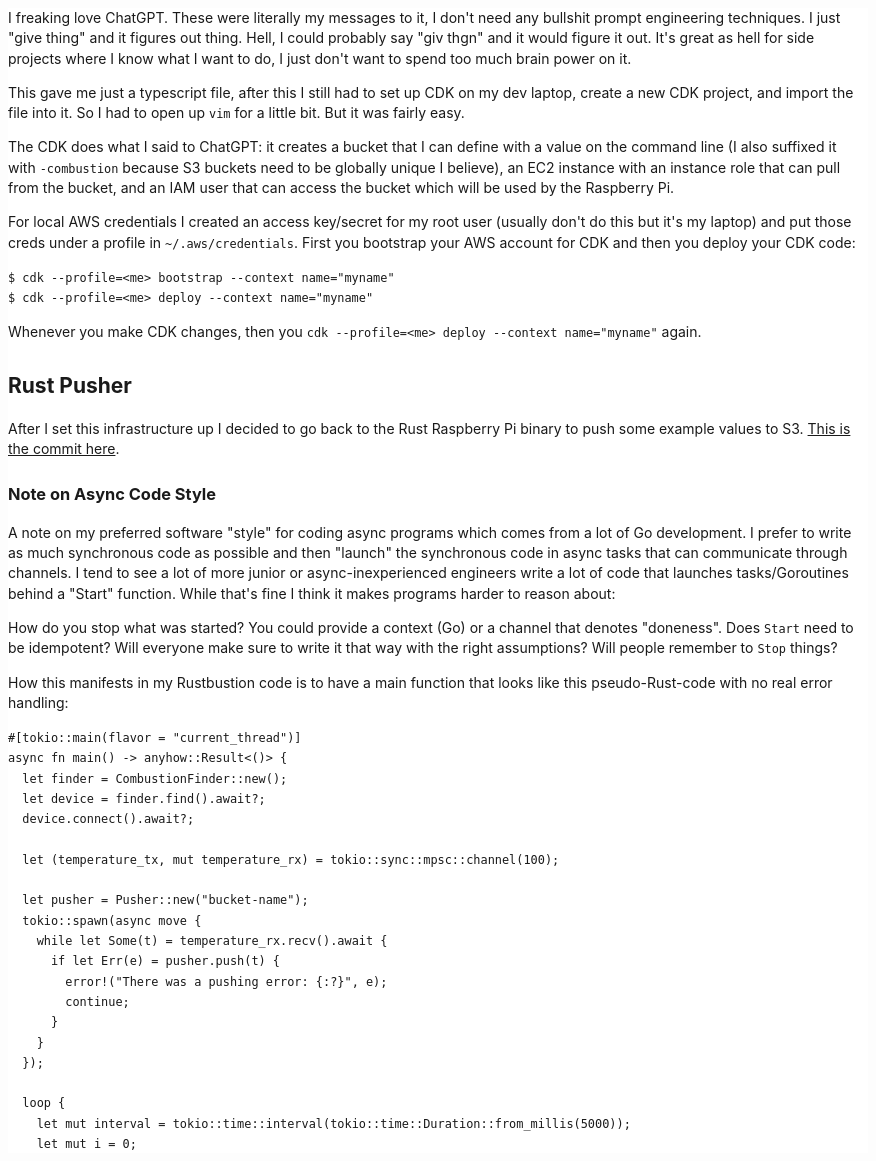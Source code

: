 I freaking love ChatGPT. These were literally my messages to it, I don't need any bullshit prompt engineering techniques. I just "give thing" and it figures out thing. Hell, I could probably say "giv thgn" and it would figure it out. It's great as hell for side projects where I know what I want to do, I just don't want to spend too much brain power on it.

This gave me just a typescript file, after this I still had to set up CDK on my dev laptop, create a new CDK project, and import the file into it. So I had to open up `vim` for a little bit. But it was fairly easy.

The CDK does what I said to ChatGPT: it creates a bucket that I can define with a value on the command line (I also suffixed it with `-combustion` because S3 buckets need to be globally unique I believe), an EC2 instance with an instance role that can pull from the bucket, and an IAM user that can access the bucket which will be used by the Raspberry Pi.

For local AWS credentials I created an access key/secret for my root user (usually don't do this but it's my laptop) and put those creds under a profile in `~/.aws/credentials`. First you bootstrap your AWS account for CDK and then you deploy your CDK code:

```
$ cdk --profile=<me> bootstrap --context name="myname"
$ cdk --profile=<me> deploy --context name="myname"
```

Whenever you make CDK changes, then you `cdk --profile=<me> deploy --context name="myname"` again.

## Rust Pusher

After I set this infrastructure up I decided to go back to the Rust Raspberry Pi binary to push some example values to S3. [This is the commit here](https://github.com/benhirsch24/rustbustion/pull/1/commits/ee32d62f47ce82f7501d2f308bce0c00e29828c1).

### Note on Async Code Style

A note on my preferred software "style" for coding async programs which comes from a lot of Go development. I prefer to write as much synchronous code as possible and then "launch" the synchronous code in async tasks that can communicate through channels. I tend to see a lot of more junior or async-inexperienced engineers write a lot of code that launches tasks/Goroutines behind a "Start" function. While that's fine I think it makes programs harder to reason about:

How do you stop what was started? You could provide a context (Go) or a channel that denotes "doneness". Does `Start` need to be idempotent? Will everyone make sure to write it that way with the right assumptions? Will people remember to `Stop` things?

How this manifests in my Rustbustion code is to have a main function that looks like this pseudo-Rust-code with no real error handling:

```
#[tokio::main(flavor = "current_thread")]
async fn main() -> anyhow::Result<()> {
  let finder = CombustionFinder::new();
  let device = finder.find().await?;
  device.connect().await?;

  let (temperature_tx, mut temperature_rx) = tokio::sync::mpsc::channel(100);
  
  let pusher = Pusher::new("bucket-name");
  tokio::spawn(async move {
    while let Some(t) = temperature_rx.recv().await {
      if let Err(e) = pusher.push(t) {
        error!("There was a pushing error: {:?}", e);
        continue;
      }
    }
  });

  loop {
    let mut interval = tokio::time::interval(tokio::time::Duration::from_millis(5000));
    let mut i = 0;
```